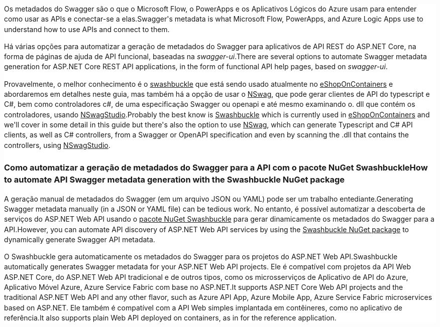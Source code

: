 <span data-ttu-id="26f6c-238">Os metadados do Swagger são o que o Microsoft Flow, o PowerApps e os Aplicativos Lógicos do Azure usam para entender como usar as APIs e conectar-se a elas.</span><span class="sxs-lookup"><span data-stu-id="26f6c-238">Swagger's metadata is what Microsoft Flow, PowerApps, and Azure Logic Apps use to understand how to use APIs and connect to them.</span></span>

<span data-ttu-id="26f6c-239">Há várias opções para automatizar a geração de metadados do Swagger para aplicativos de API REST do ASP.NET Core, na forma de páginas de ajuda de API funcional, baseadas na *swagger-ui*.</span><span class="sxs-lookup"><span data-stu-id="26f6c-239">There are several options to automate Swagger metadata generation for ASP.NET Core REST API applications, in the form of functional API help pages, based on *swagger-ui*.</span></span>

<span data-ttu-id="26f6c-240">Provavelmente, o melhor conhecimento é o [swashbuckle](https://github.com/domaindrivendev/Swashbuckle.AspNetCore) que está sendo usado atualmente no [eShopOnContainers](https://github.com/dotnet-architecture/eShopOnContainers) e abordaremos em detalhes neste guia, mas também há a opção de usar o [NSwag](https://github.com/RSuter/NSwag), que pode gerar clientes de API do typescript e C\#, bem como controladores c\#, de uma especificação Swagger ou openapi e até mesmo examinando o. dll que contém os controladores, usando [NSwagStudio](https://github.com/RSuter/NSwag/wiki/NSwagStudio).</span><span class="sxs-lookup"><span data-stu-id="26f6c-240">Probably the best know is [Swashbuckle](https://github.com/domaindrivendev/Swashbuckle.AspNetCore) which is currently used in [eShopOnContainers](https://github.com/dotnet-architecture/eShopOnContainers) and we'll cover in some detail in this guide but there's also the option to use [NSwag](https://github.com/RSuter/NSwag), which can generate Typescript and C\# API clients, as well as C\# controllers, from a Swagger or OpenAPI specification and even by scanning the .dll that contains the controllers, using [NSwagStudio](https://github.com/RSuter/NSwag/wiki/NSwagStudio).</span></span>

### <a name="how-to-automate-api-swagger-metadata-generation-with-the-swashbuckle-nuget-package"></a><span data-ttu-id="26f6c-241">Como automatizar a geração de metadados do Swagger para a API com o pacote NuGet Swashbuckle</span><span class="sxs-lookup"><span data-stu-id="26f6c-241">How to automate API Swagger metadata generation with the Swashbuckle NuGet package</span></span>

<span data-ttu-id="26f6c-242">A geração manual de metadados do Swagger (em um arquivo JSON ou YAML) pode ser um trabalho entediante.</span><span class="sxs-lookup"><span data-stu-id="26f6c-242">Generating Swagger metadata manually (in a JSON or YAML file) can be tedious work.</span></span> <span data-ttu-id="26f6c-243">No entanto, é possível automatizar a descoberta de serviços do ASP.NET Web API usando o [pacote NuGet Swashbuckle](https://aka.ms/swashbuckledotnetcore) para gerar dinamicamente os metadados do Swagger para a API.</span><span class="sxs-lookup"><span data-stu-id="26f6c-243">However, you can automate API discovery of ASP.NET Web API services by using the [Swashbuckle NuGet package](https://aka.ms/swashbuckledotnetcore) to dynamically generate Swagger API metadata.</span></span>

<span data-ttu-id="26f6c-244">O Swashbuckle gera automaticamente os metadados do Swagger para os projetos do ASP.NET Web API.</span><span class="sxs-lookup"><span data-stu-id="26f6c-244">Swashbuckle automatically generates Swagger metadata for your ASP.NET Web API projects.</span></span> <span data-ttu-id="26f6c-245">Ele é compatível com projetos da API Web ASP.NET Core, do ASP.NET Web API tradicional e de outros tipos, como os microsserviços de Aplicativo de API do Azure, Aplicativo Móvel Azure, Azure Service Fabric com base no ASP.NET.</span><span class="sxs-lookup"><span data-stu-id="26f6c-245">It supports ASP.NET Core Web API projects and the traditional ASP.NET Web API and any other flavor, such as Azure API App, Azure Mobile App, Azure Service Fabric microservices based on ASP.NET.</span></span> <span data-ttu-id="26f6c-246">Ele também é compatível com a API Web simples implantada em contêineres, como no aplicativo de referência.</span><span class="sxs-lookup"><span data-stu-id="26f6c-246">It also supports plain Web API deployed on containers, as in for the reference application.</span></span>
